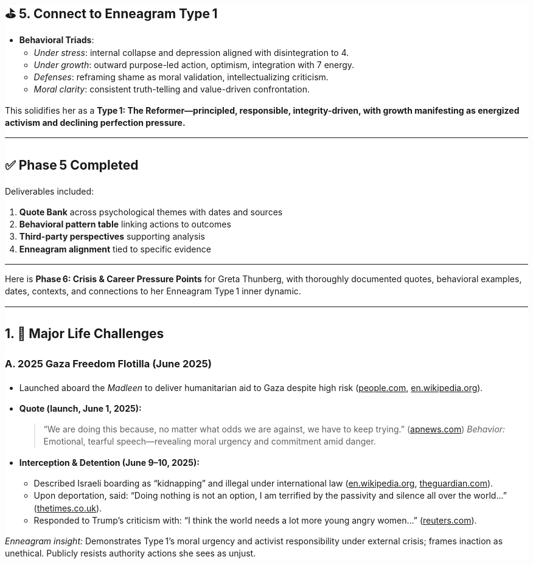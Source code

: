 
## ⛳ 5. **Connect to Enneagram Type 1**

- **Behavioral Triads**:
  - _Under stress_: internal collapse and depression aligned with disintegration to 4.
  - _Under growth_: outward purpose-led action, optimism, integration with 7 energy.
  - _Defenses_: reframing shame as moral validation, intellectualizing criticism.
  - _Moral clarity_: consistent truth-telling and value-driven confrontation.

This solidifies her as a **Type 1: The Reformer—principled, responsible, integrity-driven, with growth manifesting as energized activism and declining perfection pressure.**

---

## ✅ Phase 5 Completed

Deliverables included:

1. **Quote Bank** across psychological themes with dates and sources
2. **Behavioral pattern table** linking actions to outcomes
3. **Third-party perspectives** supporting analysis
4. **Enneagram alignment** tied to specific evidence

---

Here is **Phase 6: Crisis & Career Pressure Points** for Greta Thunberg, with thoroughly documented quotes, behavioral examples, dates, contexts, and connections to her Enneagram Type 1 inner dynamic.

---

## 1. 🚨 Major Life Challenges

### A. 2025 Gaza Freedom Flotilla (June 2025)

- Launched aboard the _Madleen_ to deliver humanitarian aid to Gaza despite high risk ([people.com][1], [en.wikipedia.org][2]).
- **Quote (launch, June 1, 2025):**

  > “We are doing this because, no matter what odds we are against, we have to keep trying.” ([apnews.com][3])
  > _Behavior:_ Emotional, tearful speech—revealing moral urgency and commitment amid danger.

- **Interception & Detention (June 9–10, 2025):**
  - Described Israeli boarding as “kidnapping” and illegal under international law ([en.wikipedia.org][2], [theguardian.com][4]).
  - Upon deportation, said: “Doing nothing is not an option, I am terrified by the passivity and silence all over the world...” ([thetimes.co.uk][5]).
  - Responded to Trump’s criticism with: “I think the world needs a lot more young angry women…” ([reuters.com][6]).

_Enneagram insight:_ Demonstrates Type 1’s moral urgency and activist responsibility under external crisis; frames inaction as unethical. Publicly resists authority actions she sees as unjust.


[1]: https://www.goodreads.com/quotes/9919634-and-i-am-sorry-but-saying-everything-will-be-all?utm_source=chatgpt.com 'Quote by Greta Thunberg: “And I am sorry, but saying everything will be a...”'
[2]: https://en.wikipedia.org/wiki/Speeches_of_Greta_Thunberg?utm_source=chatgpt.com 'Speeches of Greta Thunberg'
[3]: https://www.glamour.com/story/women-of-the-year-2019-greta-thunberg?utm_source=chatgpt.com 'The World According to Greta'
[4]: https://www.teenvogue.com/story/greta-thunberg-inspiration-bullying-future-climate-justice-movement?utm_source=chatgpt.com 'Greta Thunberg on Inspiration, Bullying, and the Future of the Climate Justice Movement'
[5]: https://www.bbc.co.uk/newsround/49812183?utm_source=chatgpt.com 'Greta Thunberg quotes: 10 famous lines from teen activist - BBC Newsround'
[6]: https://quotepark.com/quotes/1998202-greta-thunberg-that-happens-all-the-time-thats-basically-all-i/?utm_source=chatgpt.com 'Greta Thunberg quote: “That happens all the time. That’s basically all I hear. The most common criticism I get is that I’m being manipulated a…”'
[7]: https://rianswart.co.za/communication-lessons-from-greta-thunberg/?utm_source=chatgpt.com 'Communication Lessons from Greta Thunberg - ACES'
[8]: https://www.newyorker.com/news/news-desk/the-pure-spirit-of-greta-thunberg-is-the-perfect-antidote-to-donald-trump?utm_source=chatgpt.com 'The Pure Spirit of Greta Thunberg is the Perfect Antidote to Donald Trump'
[1]: https://people.com/human-interest/greta-thunberg-on-how-activism-helped-her-overcome-depression/?utm_source=chatgpt.com 'Greta Thunberg on How Activism Helped Her Overcome Depression'
[2]: https://www.teenvogue.com/story/inspiring-greta-thunberg-quotes-climate-strike-protest?utm_source=chatgpt.com '7 Greta Thunberg Quotes Perfect for Your Climate Strike Sign'
[3]: https://en.wikipedia.org/wiki/Greta_Thunberg?utm_source=chatgpt.com 'Greta Thunberg'
[4]: https://time.com/5918448/greta-thunberg-coronavirus-climate-change/?utm_source=chatgpt.com "'We Now Need to Do the Impossible.' How Greta Thunberg Is Fighting for a Greener Post-Pandemic World"
[5]: https://www.teenvogue.com/story/greta-thunberg-trevor-noah-interview?utm_source=chatgpt.com "Greta Thunberg Is 'So Tired of Talking About the Climate'"
[6]: https://en.wikipedia.org/wiki/Speeches_of_Greta_Thunberg?utm_source=chatgpt.com 'Speeches of Greta Thunberg'
[7]: https://www.nationalgeographic.com/environment/article/greta-thunberg-reflects-on-living-through-multiple-crises-post-truth-society?utm_source=chatgpt.com "Greta Thunberg reflects on living through multiple crises in a 'post ..."
[1]: https://wildbloomfamilies.com/greta-thunberg-quotes/?utm_source=chatgpt.com '14 Hope‑Fueled Greta Thunberg Quotes - Wild Bloom Families'
[2]: https://en.wikipedia.org/wiki/Greta_Thunberg?utm_source=chatgpt.com 'Greta Thunberg'
[3]: https://www.theguardian.com/environment/2020/feb/22/greta-thunberg-mother-she-stopped-talking-and-eating?utm_source=chatgpt.com "Greta Thunberg's mother reveals teenager's troubled childhood"
[4]: https://www.vanityfair.com/hollywood/2020/09/i-am-greta-hulu-trailer?utm_source=chatgpt.com 'I Am Greta: Greta Thunberg Takes On the World in Exhilarating New Film'
[5]: https://www.theguardian.com/environment/2020/feb/23/great-thunberg-malena-ernman-our-house-is-on-fire-memoir-extract?utm_source=chatgpt.com "Malena Ernman on daughter Greta Thunberg: 'She was slowly ..."
[6]: https://earth.org/greta-thunberg-quotes-speeches-to-inspire-climate-action/?utm_source=chatgpt.com '18 Powerful Greta Thunberg Quotes to Inspire Climate Action'
[7]: https://www.theguardian.com/environment/ng-interactive/2021/sep/25/greta-thunberg-i-really-see-the-value-of-friendship-apart-from-the-climate-almost-nothing-else-matters?utm_source=chatgpt.com "Greta Thunberg: 'I really see the value of friendship ... - The Guardian"
[8]: https://people.com/human-interest/malala-yousafzai-jokes-greta-thunberg-only-friend-skip-school-for/?utm_source=chatgpt.com 'Greta Thunberg and Malala Yousafzai Meet at Oxford - People.com'
[9]: https://iol.co.za/lifestyle/love-sex/relationships/2025-06-24-greta-thunbergs-friendship-with-chris-kebbon-just-allies-in-activism-or-a-deeper-connection/?utm_source=chatgpt.com "Greta Thunberg's friendship with Chris Kebbon: just allies in activism ..."
[10]: https://www.lifegate.com/greta-thunberg-speech-climate-action-summit?utm_source=chatgpt.com "\"How dare you? You've stolen my dreams and childhood\". Greta ..."
[11]: https://www.biography.com/activists/greta-thunberg-quotes?utm_source=chatgpt.com "10 Powerful Greta Thunberg Quotes - Biography"
[1]: https://undispatch.com/the-greta-thunberg-interview/?utm_source=chatgpt.com 'Greta Thornberg Interview, Climate Change Action - UN Dispatch'
[2]: https://www.newyorker.com/news/our-columnists/greta-thunberg-is-the-anti-trump?utm_source=chatgpt.com 'Greta Thunberg Is the Anti-Trump'
[3]: https://www.theguardian.com/environment/2021/jan/03/greta-thunberg-at-18-im-not-telling-anyone-what-to-do?utm_source=chatgpt.com "Greta Thunberg at 18: 'I'm not telling anyone what to do'"
[4]: https://lup.lub.lu.se/student-papers/record/9043982/file/9043984.pdf?utm_source=chatgpt.com '[PDF] Greta Thunberg and The Generation of Moral Authority'
[5]: https://en.wikipedia.org/wiki/Speeches_of_Greta_Thunberg?utm_source=chatgpt.com 'Speeches of Greta Thunberg'
[6]: https://www.mdpi.com/2071-1050/13/20/11326?utm_source=chatgpt.com 'Greta Thunberg and the Generation of Moral Authority: A Systematic ...'
[7]: https://www.theguardian.com/environment/ng-interactive/2021/sep/25/greta-thunberg-i-really-see-the-value-of-friendship-apart-from-the-climate-almost-nothing-else-matters?utm_source=chatgpt.com "Greta Thunberg: 'I really see the value of friendship ... - The Guardian"
[8]: https://www.euronews.com/culture/2025/06/10/entertainment-world-reacts-to-greta-thunberg-interception-in-gaza-bound-aid-boat?utm_source=chatgpt.com 'Entertainment world reacts to Greta Thunberg interception in Gaza ...'
[9]: https://www.irishtimes.com/life-and-style/people/greta-thunberg-if-people-are-filming-me-and-trying-to-break-in-of-course-it-affects-my-family-1.4684807?utm_source=chatgpt.com 'Greta Thunberg: If people are filming me and trying to break in, of ...'
[10]: https://en.wikipedia.org/wiki/Greta_Thunberg?utm_source=chatgpt.com 'Greta Thunberg'
[1]: https://people.com/human-interest/greta-thunberg-on-how-activism-helped-her-overcome-depression/?utm_source=chatgpt.com 'Greta Thunberg on How Activism Helped Her Overcome Depression'
[2]: https://en.wikipedia.org/wiki/June_2025_Gaza_Freedom_Flotilla?utm_source=chatgpt.com 'June 2025 Gaza Freedom Flotilla'
[3]: https://apnews.com/article/greta-thunberg-gaza-freedom-flotilla-ship-aid-51729fb2b549e55547907a3b1623b515?utm_source=chatgpt.com "Greta Thunberg boards Gaza aid ship aimed at breaking Israel's ..."
[4]: https://www.theguardian.com/world/2025/jun/10/greta-thunberg-accuses-israel-of-kidnapping-yacht-crew-gaza?utm_source=chatgpt.com "'We did nothing wrong': Greta Thunberg accuses Israel of kidnapping yacht crew"
[5]: https://www.thetimes.co.uk/article/greta-thunberg-deported-flotilla-aid-boat-gaza-w9tkzqgrx?utm_source=chatgpt.com 'Israel deports Greta Thunberg after seizing Madleen aid boat'
[6]: https://www.reuters.com/world/europe/israel-set-deport-greta-thunberg-other-activists-ministry-says-2025-06-10/?utm_source=chatgpt.com "Greta Thunberg deported from Israel, denounces Gaza 'war crimes'"
[7]: https://www.tiktok.com/%40aljazeeraenglish/video/7513573271539961119?utm_source=chatgpt.com "If you have any sense of humanity left, there's no option but to stan..."
[8]: https://de.wikipedia.org/wiki/Greta_Thunberg?utm_source=chatgpt.com 'Greta Thunberg'
[9]: https://www.reddit.com/r/svenskpolitik/comments/1l819sq/intervju_med_greta_thunberg_efter_hennes/?tl=en&utm_source=chatgpt.com "Interview with Greta Thunberg after her return - \"This is not the end.\""